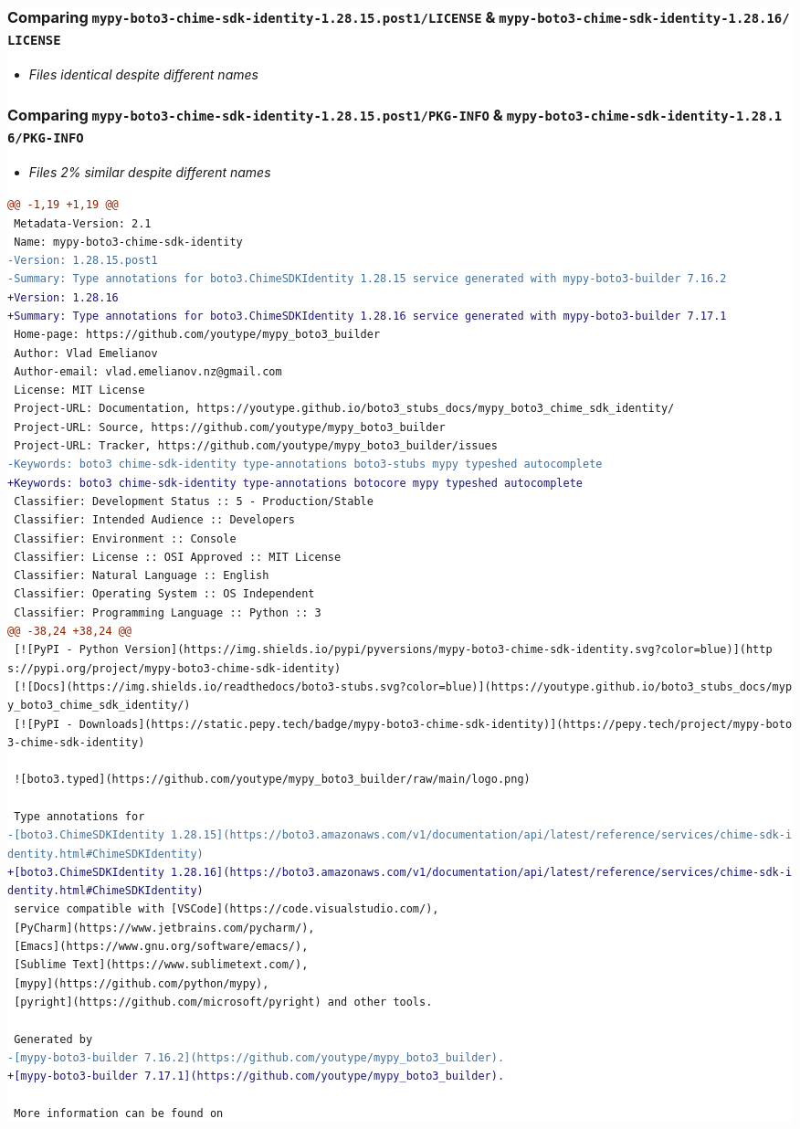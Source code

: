### Comparing `mypy-boto3-chime-sdk-identity-1.28.15.post1/LICENSE` & `mypy-boto3-chime-sdk-identity-1.28.16/LICENSE`

 * *Files identical despite different names*

### Comparing `mypy-boto3-chime-sdk-identity-1.28.15.post1/PKG-INFO` & `mypy-boto3-chime-sdk-identity-1.28.16/PKG-INFO`

 * *Files 2% similar despite different names*

```diff
@@ -1,19 +1,19 @@
 Metadata-Version: 2.1
 Name: mypy-boto3-chime-sdk-identity
-Version: 1.28.15.post1
-Summary: Type annotations for boto3.ChimeSDKIdentity 1.28.15 service generated with mypy-boto3-builder 7.16.2
+Version: 1.28.16
+Summary: Type annotations for boto3.ChimeSDKIdentity 1.28.16 service generated with mypy-boto3-builder 7.17.1
 Home-page: https://github.com/youtype/mypy_boto3_builder
 Author: Vlad Emelianov
 Author-email: vlad.emelianov.nz@gmail.com
 License: MIT License
 Project-URL: Documentation, https://youtype.github.io/boto3_stubs_docs/mypy_boto3_chime_sdk_identity/
 Project-URL: Source, https://github.com/youtype/mypy_boto3_builder
 Project-URL: Tracker, https://github.com/youtype/mypy_boto3_builder/issues
-Keywords: boto3 chime-sdk-identity type-annotations boto3-stubs mypy typeshed autocomplete
+Keywords: boto3 chime-sdk-identity type-annotations botocore mypy typeshed autocomplete
 Classifier: Development Status :: 5 - Production/Stable
 Classifier: Intended Audience :: Developers
 Classifier: Environment :: Console
 Classifier: License :: OSI Approved :: MIT License
 Classifier: Natural Language :: English
 Classifier: Operating System :: OS Independent
 Classifier: Programming Language :: Python :: 3
@@ -38,24 +38,24 @@
 [![PyPI - Python Version](https://img.shields.io/pypi/pyversions/mypy-boto3-chime-sdk-identity.svg?color=blue)](https://pypi.org/project/mypy-boto3-chime-sdk-identity)
 [![Docs](https://img.shields.io/readthedocs/boto3-stubs.svg?color=blue)](https://youtype.github.io/boto3_stubs_docs/mypy_boto3_chime_sdk_identity/)
 [![PyPI - Downloads](https://static.pepy.tech/badge/mypy-boto3-chime-sdk-identity)](https://pepy.tech/project/mypy-boto3-chime-sdk-identity)
 
 ![boto3.typed](https://github.com/youtype/mypy_boto3_builder/raw/main/logo.png)
 
 Type annotations for
-[boto3.ChimeSDKIdentity 1.28.15](https://boto3.amazonaws.com/v1/documentation/api/latest/reference/services/chime-sdk-identity.html#ChimeSDKIdentity)
+[boto3.ChimeSDKIdentity 1.28.16](https://boto3.amazonaws.com/v1/documentation/api/latest/reference/services/chime-sdk-identity.html#ChimeSDKIdentity)
 service compatible with [VSCode](https://code.visualstudio.com/),
 [PyCharm](https://www.jetbrains.com/pycharm/),
 [Emacs](https://www.gnu.org/software/emacs/),
 [Sublime Text](https://www.sublimetext.com/),
 [mypy](https://github.com/python/mypy),
 [pyright](https://github.com/microsoft/pyright) and other tools.
 
 Generated by
-[mypy-boto3-builder 7.16.2](https://github.com/youtype/mypy_boto3_builder).
+[mypy-boto3-builder 7.17.1](https://github.com/youtype/mypy_boto3_builder).
 
 More information can be found on
```
